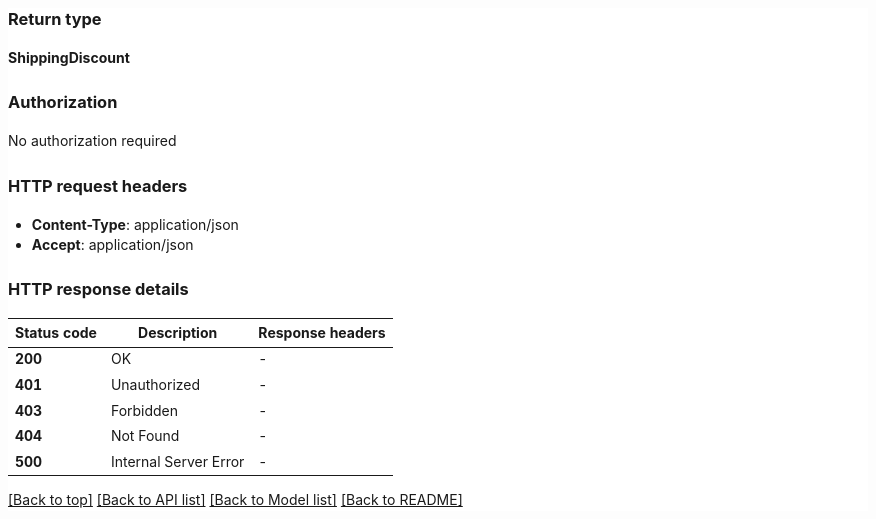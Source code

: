 
### Return type

**ShippingDiscount**

### Authorization

No authorization required

### HTTP request headers

 - **Content-Type**: application/json
 - **Accept**: application/json


### HTTP response details
| Status code | Description | Response headers |
|-------------|-------------|------------------|
**200** | OK |  -  |
**401** | Unauthorized |  -  |
**403** | Forbidden |  -  |
**404** | Not Found |  -  |
**500** | Internal Server Error |  -  |

[[Back to top]](#) [[Back to API list]](README.md#documentation-for-api-endpoints) [[Back to Model list]](README.md#documentation-for-models) [[Back to README]](README.md)


